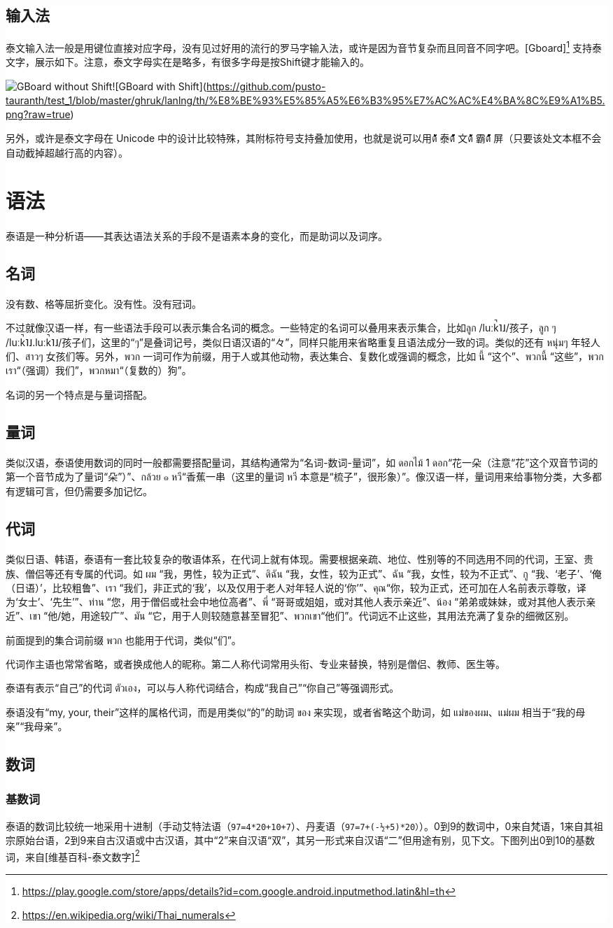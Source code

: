 ## 输入法

泰文输入法一般是用键位直接对应字母，没有见过好用的流行的罗马字输入法，或许是因为音节复杂而且同音不同字吧。[Gboard][^gboard] 支持泰文字，展示如下。注意，泰文字母实在是略多，有很多字母是按Shift键才能输入的。

![GBoard without Shift](https://github.com/pusto-tauranth/test_1/blob/master/ghruk/lanlng/th/%E8%BE%93%E5%85%A5%E6%B3%95%E7%AC%AC%E4%B8%80%E9%A1%B5.png?raw=true?)![GBoard with Shift](https://github.com/pusto-tauranth/test_1/blob/master/ghruk/lanlng/th/%E8%BE%93%E5%85%A5%E6%B3%95%E7%AC%AC%E4%BA%8C%E9%A1%B5.png?raw=true)

另外，或许是泰文字母在 Unicode 中的设计比较特殊，其附标符号支持叠加使用，也就是说可以用ต้้้้้้้้้้้้้้้้้้้้้้้้้้้้้้้้้้้้้้้้้้้้้้ 泰ต้้้้้้้้้้้้้้้้้้้้้้้้้้้้้้้้้้้้้้้้้้้้้้ 文ต้้้้้้้้้้้้้้้้้้้้้้้้้้้้้้้้้้้้้้้้้้้้้้ 霸ต้้้้้้้้้้้้้้้้้้้้้้้้้้้้้้้้้้้้้้้้้้้้้้ 屏（只要该处文本框不会自动截掉超越行高的内容）。

# 语法

泰语是一种分析语——其表达语法关系的手段不是语素本身的变化，而是助词以及词序。

## 名词

没有数、格等屈折变化。没有性。没有冠词。

不过就像汉语一样，有一些语法手段可以表示集合名词的概念。一些特定的名词可以叠用来表示集合，比如ลูก /luːk̚˥˩/孩子，ลูก ๆ /luːk̚˥˩.luːk̚˥˩/孩子们，这里的“ๆ”是叠词记号，类似日语汉语的“々”，同样只能用来省略重复且语法成分一致的词。类似的还有 หนุ่มๆ 年轻人们、สาวๆ 女孩们等。另外，พวก 一词可作为前缀，用于人或其他动物，表达集合、复数化或强调的概念，比如 นี้ “这个”、พวกนี้ “这些”，พวกเรา“（强调）我们”，พวกหมา“（复数的）狗”。

名词的另一个特点是与量词搭配。

## 量词

类似汉语，泰语使用数词的同时一般都需要搭配量词，其结构通常为“名词-数词-量词”，如 ดอกไม้ 1 ดอก“花一朵（注意“花”这个双音节词的第一个音节成为了量词“朵”）”、กล้วย ๑ หวี“香蕉一串（这里的量词 หวี 本意是“梳子”，很形象）”。像汉语一样，量词用来给事物分类，大多都有逻辑可言，但仍需要多加记忆。

## 代词

类似日语、韩语，泰语有一套比较复杂的敬语体系，在代词上就有体现。需要根据亲疏、地位、性别等的不同选用不同的代词，王室、贵族、僧侣等还有专属的代词。如 ผม “我，男性，较为正式”、ดิฉัน “我，女性，较为正式”、ฉัน “我，女性，较为不正式”、กู “我、‘老子’、‘俺（日语）’，比较粗鲁”、เรา “我们，非正式的‘我’，以及仅用于老人对年轻人说的‘你’”、คุณ“你，较为正式，还可加在人名前表示尊敬，译为‘女士’、‘先生’”、ท่าน “您，用于僧侣或社会中地位高者”、พี่ “哥哥或姐姐，或对其他人表示亲近”、น้อง “弟弟或妹妹，或对其他人表示亲近”、เขา “他/她，用途较广”、มัน “它，用于人则较随意甚至冒犯”、พวกเขา“他们”。代词远不止这些，其用法充满了复杂的细微区别。

前面提到的集合词前缀 พวก 也能用于代词，类似“们”。

代词作主语也常常省略，或者换成他人的昵称。第二人称代词常用头衔、专业来替换，特别是僧侣、教师、医生等。

泰语有表示“自己”的代词 ตัวเอง，可以与人称代词结合，构成“我自己”“你自己”等强调形式。

泰语没有“my, your, their”这样的属格代词，而是用类似“的”的助词 ของ 来实现，或者省略这个助词，如 แม่ของผม、แม่ผม 相当于“我的母亲”“我母亲”。


## 数词


### 基数词

泰语的数词比较统一地采用十进制（手动艾特法语（`97=4*20+10+7`）、丹麦语（`97=7+(-½+5)*20）`）。0到9的数词中，0来自梵语，1来自其祖宗原始台语，2到9来自古汉语或中古汉语，其中“2”来自汉语“双”，其另一形式来自汉语“二”但用途有别，见下文。下图列出0到10的基数词，来自[维基百科-泰文数字][^wiki-th-num]


[^thai-lan-asp]: http://www.thai-language.com/id/590262
[^studycountry-th]: http://www.studycountry.com/guide/TH-language.htm
[^hujiang-th-zh]: https://th.hujiang.com/new/p586614/
[^gboard]: https://play.google.com/store/apps/details?id=com.google.android.inputmethod.latin&hl=th
[^wiki-th]: https://en.wikipedia.org/wiki/Thai_language
[^wiki-th-num]: https://en.wikipedia.org/wiki/Thai_numerals
[^wiki-th-scr]: https://en.wikipedia.org/wiki/Thai_script
[^polyhedron-blog-th]: http://blog.sina.com.cn/s/blog_465ddf790102wxbv.html